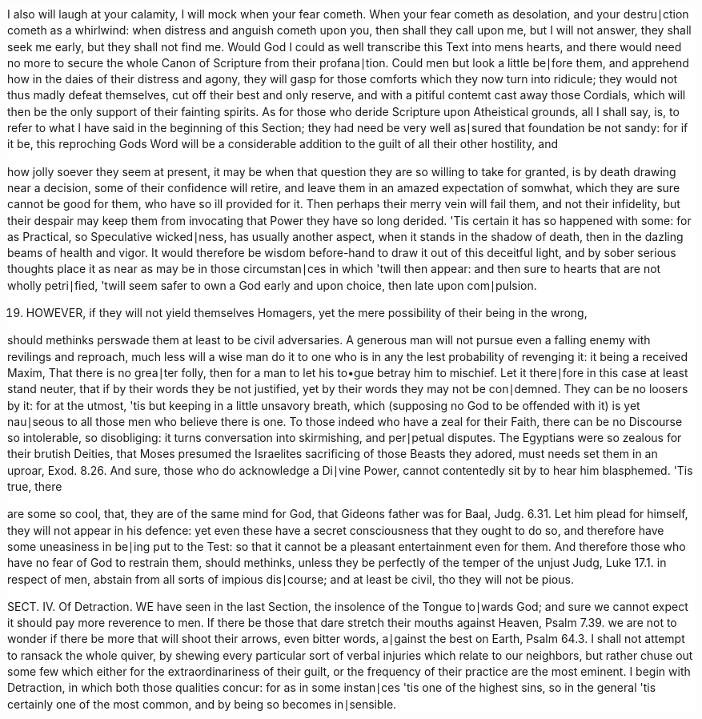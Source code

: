 
I also will laugh at your calamity, I will mock when your fear cometh. When your fear cometh as desolation, and your destru∣ction cometh as a whirlwind: when distress and anguish cometh upon you, then shall they call upon me, but I will not answer, they shall seek me early, but they shall not find me. Would God I could as well transcribe this Text into mens hearts, and there would need no more to secure the whole Canon of Scripture from their profana∣tion. Could men but look a little be∣fore them, and apprehend how in the daies of their distress and agony, they will gasp for those comforts which they now turn into ridicule; they would not thus madly defeat themselves, cut off their best and only reserve, and with a pitiful contemt cast away those Cordials, which will then be the only support of their fainting spirits. As for those who deride Scripture upon Atheistical grounds, all I shall say, is, to refer to what I have said in the beginning of this Section; they had need be very well as∣sured that foundation be not sandy: for if it be, this reproching Gods Word will be a considerable addition to the guilt of all their other hostility, and
 

how jolly soever they seem at present, it may be when that question they are so willing to take for granted, is by death drawing near a decision, some of their confidence will retire, and leave them in an amazed expectation of somwhat, which they are sure cannot be good for them, who have so ill provided for it. Then perhaps their merry vein will fail them, and not their infidelity, but their despair may keep them from invocating that Power they have so long derided. 'Tis certain it has so happened with some: for as Practical, so Speculative wicked∣ness, has usually another aspect, when it stands in the shadow of death, then in the dazling beams of health and vigor. It would therefore be wisdom before-hand to draw it out of this deceitful light, and by sober serious thoughts place it as near as may be in those circumstan∣ces in which 'twill then appear: and then sure to hearts that are not wholly petri∣fied, 'twill seem safer to own a God early and upon choice, then late upon com∣pulsion.

19. HOWEVER, if they will not yield themselves Homagers, yet the mere possibility of their being in the wrong,
 

should methinks perswade them at least to be civil adversaries. A generous man will not pursue even a falling enemy with revilings and reproach, much less will a wise man do it to one who is in any the lest probability of revenging it: it being a received Maxim, That there is no grea∣ter folly, then for a man to let his to•gue betray him to mischief. Let it there∣fore in this case at least stand neuter, that if by their words they be not justified, yet by their words they may not be con∣demned. They can be no loosers by it: for at the utmost, 'tis but keeping in a little unsavory breath, which (supposing no God to be offended with it) is yet nau∣seous to all those men who believe there is one. To those indeed who have a zeal for their Faith, there can be no Discourse so intolerable, so disobliging: it turns conversation into skirmishing, and per∣petual disputes. The Egyptians were so zealous for their brutish Deities, that Moses presumed the Israelites sacrificing of those Beasts they adored, must needs set them in an uproar, Exod. 8.26. And sure, those who do acknowledge a Di∣vine Power, cannot contentedly sit by to hear him blasphemed. 'Tis true, there
 

are some so cool, that, they are of the same mind for God, that Gideons father was for Baal, Judg. 6.31. Let him plead for himself, they will not appear in his defence: yet even these have a secret consciousness that they ought to do so, and therefore have some uneasiness in be∣ing put to the Test: so that it cannot be a pleasant entertainment even for them. And therefore those who have no fear of God to restrain them, should methinks, unless they be perfectly of the temper of the unjust Judg, Luke 17.1. in respect of men, abstain from all sorts of impious dis∣course; and at least be civil, tho they will not be pious.

 
SECT. IV. Of Detraction.
WE have seen in the last Section, the insolence of the Tongue to∣wards God; and sure we cannot expect it should pay more reverence to men. If there be those that dare stretch their mouths against Heaven, Psalm 7.39. we are not to wonder if there be more that will shoot their arrows, even bitter words, a∣gainst the best on Earth, Psalm 64.3. I shall not attempt to ransack the whole quiver, by shewing every particular sort of verbal injuries which relate to our neighbors, but rather chuse out some few which either for the extraordinariness of their guilt, or the frequency of their practice are the most eminent. I begin with Detraction, in which both those qualities concur: for as in some instan∣ces 'tis one of the highest sins, so in the general 'tis certainly one of the most common, and by being so becomes in∣sensible.
 